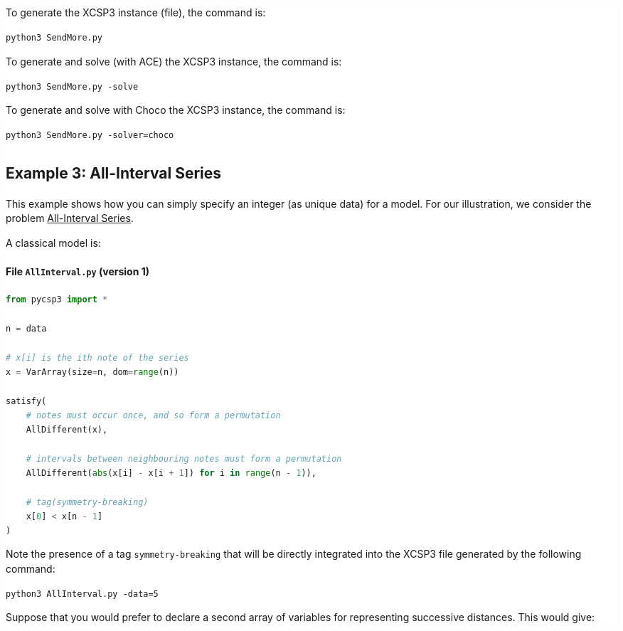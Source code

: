 To generate the XCSP3 instance (file), the command is:

```console
python3 SendMore.py
```

To generate and solve (with ACE) the XCSP3 instance, the command is:

```console
python3 SendMore.py -solve
```

To generate and solve with Choco the XCSP3 instance, the command is:

```console
python3 SendMore.py -solver=choco
```

## Example 3: All-Interval Series

This example shows how you can simply specify an integer (as unique data) for a model.
For our illustration, we consider the problem [All-Interval Series](https://www.csplib.org/Problems/prob007/).

A classical model is:

#### File **`AllInterval.py`** (version 1)

```python
from pycsp3 import *

n = data

# x[i] is the ith note of the series
x = VarArray(size=n, dom=range(n))

satisfy(
    # notes must occur once, and so form a permutation
    AllDifferent(x),

    # intervals between neighbouring notes must form a permutation
    AllDifferent(abs(x[i] - x[i + 1]) for i in range(n - 1)),

    # tag(symmetry-breaking)
    x[0] < x[n - 1]
)
```

Note the presence of a tag `symmetry-breaking` that will be directly integrated into the XCSP3 file generated by the following command:

```console
python3 AllInterval.py -data=5
```

Suppose that you would prefer to declare a second array of variables for representing successive distances.
This would give:
